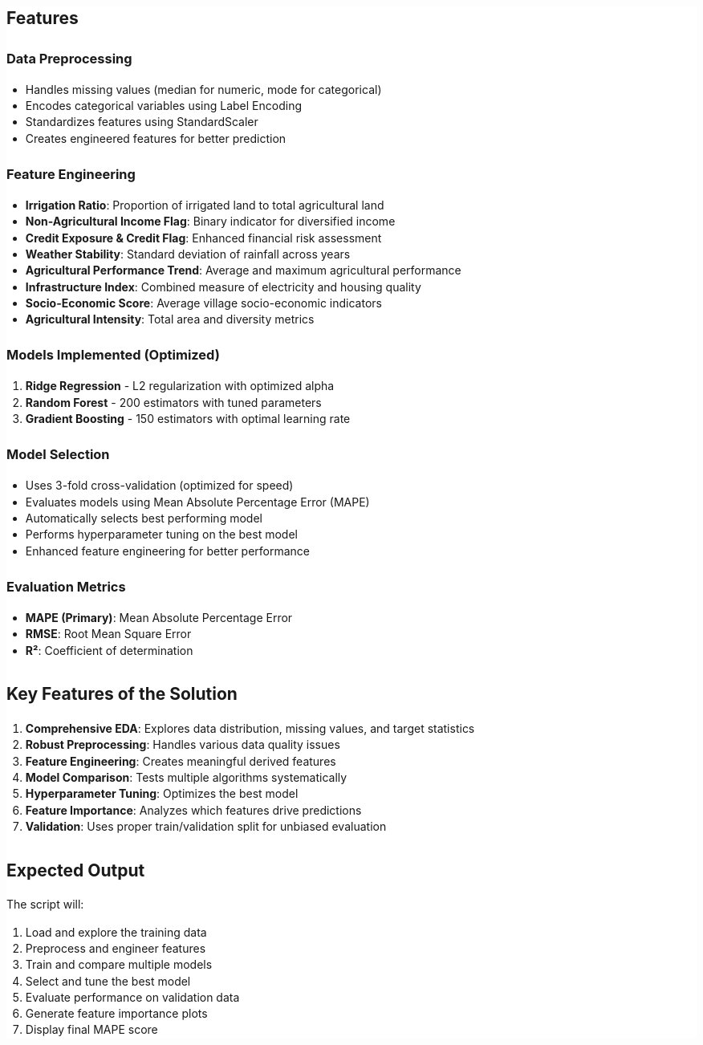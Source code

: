 ## Features

### Data Preprocessing
* Handles missing values (median for numeric, mode for categorical)
* Encodes categorical variables using Label Encoding
* Standardizes features using StandardScaler
* Creates engineered features for better prediction

### Feature Engineering
* **Irrigation Ratio**: Proportion of irrigated land to total agricultural land
* **Non-Agricultural Income Flag**: Binary indicator for diversified income
* **Credit Exposure & Credit Flag**: Enhanced financial risk assessment
* **Weather Stability**: Standard deviation of rainfall across years
* **Agricultural Performance Trend**: Average and maximum agricultural performance
* **Infrastructure Index**: Combined measure of electricity and housing quality
* **Socio-Economic Score**: Average village socio-economic indicators
* **Agricultural Intensity**: Total area and diversity metrics

### Models Implemented (Optimized)
1. **Ridge Regression** - L2 regularization with optimized alpha
2. **Random Forest** - 200 estimators with tuned parameters
3. **Gradient Boosting** - 150 estimators with optimal learning rate

### Model Selection
* Uses 3-fold cross-validation (optimized for speed)
* Evaluates models using Mean Absolute Percentage Error (MAPE)
* Automatically selects best performing model
* Performs hyperparameter tuning on the best model
* Enhanced feature engineering for better performance

### Evaluation Metrics
* **MAPE (Primary)**: Mean Absolute Percentage Error
* **RMSE**: Root Mean Square Error
* **R²**: Coefficient of determination

## Key Features of the Solution

1. **Comprehensive EDA**: Explores data distribution, missing values, and target statistics
2. **Robust Preprocessing**: Handles various data quality issues
3. **Feature Engineering**: Creates meaningful derived features
4. **Model Comparison**: Tests multiple algorithms systematically
5. **Hyperparameter Tuning**: Optimizes the best model
6. **Feature Importance**: Analyzes which features drive predictions
7. **Validation**: Uses proper train/validation split for unbiased evaluation

## Expected Output

The script will:
1. Load and explore the training data
2. Preprocess and engineer features
3. Train and compare multiple models
4. Select and tune the best model
5. Evaluate performance on validation data
6. Generate feature importance plots
7. Display final MAPE score
